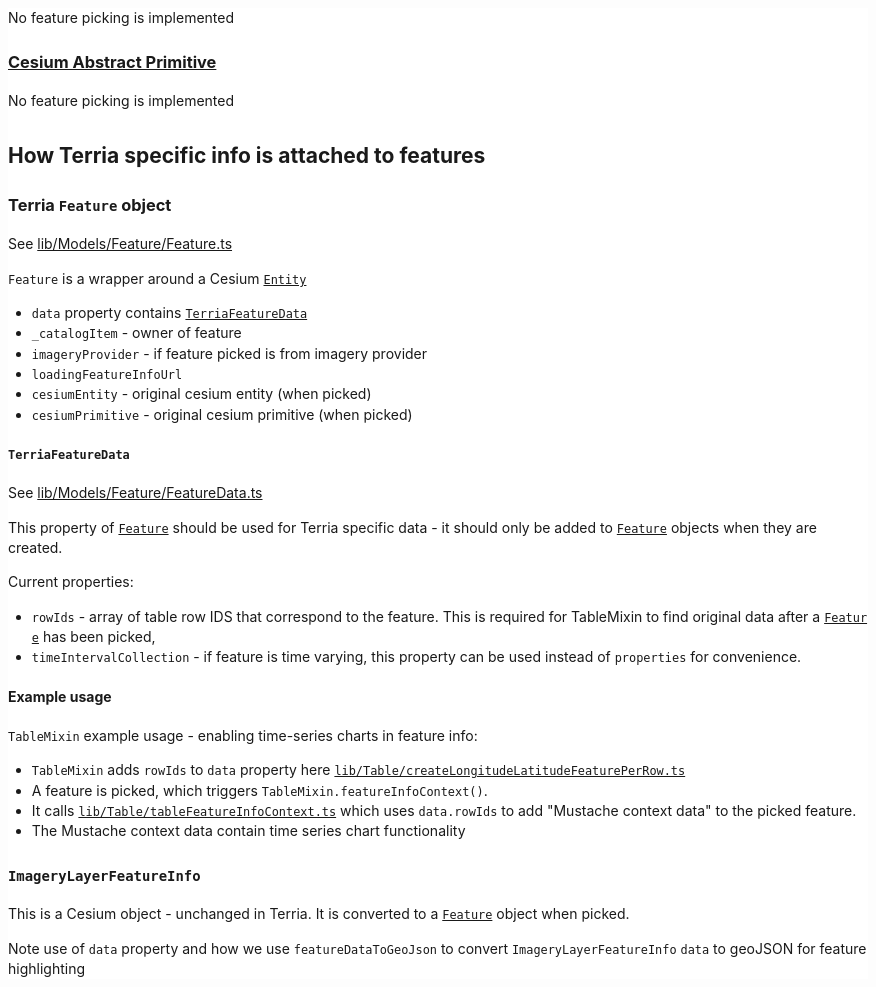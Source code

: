 No feature picking is implemented

### [Cesium Abstract Primitive](https://cesium.com/learn/cesiumjs/ref-doc/Primitive.html)

No feature picking is implemented

## How Terria specific info is attached to features

### Terria `Feature` object

See [lib/Models/Feature/Feature.ts](/lib/Models/Feature/Feature.ts)

`Feature` is a wrapper around a Cesium [`Entity`](https://cesium.com/learn/cesiumjs/ref-doc/Entity.html)

- `data` property contains [`TerriaFeatureData`](#terriafeaturedata)
- `_catalogItem` - owner of feature
- `imageryProvider` - if feature picked is from imagery provider
- `loadingFeatureInfoUrl`
- `cesiumEntity` - original cesium entity (when picked)
- `cesiumPrimitive` - original cesium primitive (when picked)

#### `TerriaFeatureData`

See [lib/Models/Feature/FeatureData.ts](/lib/Models/Feature/FeatureData.ts)

This property of [`Feature`](#terria-feature-object) should be used for Terria specific data - it should only be added to [`Feature`](#terria-feature-object) objects when they are created.

Current properties:

- `rowIds` - array of table row IDS that correspond to the feature. This is required for TableMixin to find original data after a [`Feature`](#terria-feature-object) has been picked,
- `timeIntervalCollection` - if feature is time varying, this property can be used instead of `properties` for convenience.

#### Example usage

`TableMixin` example usage - enabling time-series charts in feature info:

- `TableMixin` adds `rowIds` to `data` property here [`lib/Table/createLongitudeLatitudeFeaturePerRow.ts`](/lib/Table/createLongitudeLatitudeFeaturePerRow.ts#L83)
- A feature is picked, which triggers `TableMixin.featureInfoContext()`.
- It calls [`lib/Table/tableFeatureInfoContext.ts`](/lib/Table/tableFeatureInfoContext.ts) which uses `data.rowIds` to add "Mustache context data" to the picked feature.
- The Mustache context data contain time series chart functionality

### `ImageryLayerFeatureInfo`

This is a Cesium object - unchanged in Terria. It is converted to a [`Feature`](#terria-feature-object) object when picked.

Note use of `data` property and how we use `featureDataToGeoJson` to convert `ImageryLayerFeatureInfo` `data` to geoJSON for feature highlighting
